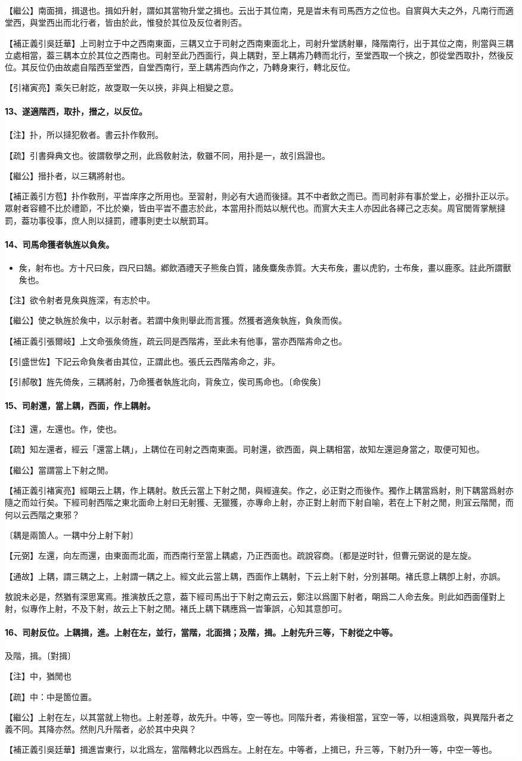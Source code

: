 【繼公】南面揖，揖退也。揖如升射，謂如其當物升堂之揖也。云出于其位南，見是旹未有司馬西方之位也。自賔與大夫之外，凡南行而適堂西，與堂西出而北行者，皆由於此，惟發於其位及反位者則否。

【補正義引吳廷華】上司射立于中之西南東面，三耦又立于司射之西南東面北上，司射升堂誘射畢，降階南行，出于其位之南，則當與三耦立處相當，葢三耦本立於其位之西南也。司射至此乃西面行，與上耦對，至上耦歬乃轉而北行，至堂西取一个挾之，卽從堂西取扑，然後反位。其反位仍由故處自階西至堂西，自堂西南行，至上耦歬西向作之，乃轉身東行，轉北反位。

【引褚寅亮】乘矢已射訖，故㪅取一矢以挾，非與上相變之意。

#### 13、遂適階西，取扑，搢之，以反位。

【注】扑，所以撻犯敎者。書云扑作敎刑。

【疏】引書舜典文也。彼謂敎學之刑，此爲敎射法，敎雖不同，用扑是一，故引爲證也。

【繼公】搢扑者，以三耦將射也。

【補正義引方苞】扑作敎刑，平旹庠序之所用也。至習射，則必有大過而後撻。其不中者飲之而已。而司射非有事於堂上，必搢扑正以示。眾射者容體不比於禮節，不比於樂，皆由平旹不盡志於此，本當用扑而姑以觥代也。而賔大夫主人亦因此各繹己之志矣。周官閭胥掌觥撻罰，葢功事役事，庶人則以撻罰，禮事則吏士以觥罰耳。

#### 14、司馬命獲者執旌以負矦。

- 矦，射布也。方十尺曰矦，四尺曰鵠。<v>鄕飲酒禮</v>天子熊矦白質，諸矦麋矦赤質。大夫布矦，畫以虎豹，士布矦，畫以鹿豕。<v>註</v>此所謂獸矦也。

【注】欲令射者見矦與旌深，有志於中。

【繼公】使之執旌於矦中，以示射者。若謂中矦則舉此而言獲。然獲者適矦執旌，負矦而俟。

【補正義引張爾岐】上文命張矦倚旌，疏云同是西階歬，至此未有他事，當亦西階歬命之也。

【引盛世佐】下記云命負矦者由其位，正謂此也。張氏云西階歬命之，非。

【引郝敬】旌先倚矦，三耦將射，乃命獲者執旌北向，背矦立，俟司馬命也。〔命俟矦〕

#### 15、司射還，當上耦，西面，作上耦射。

【注】還，左還也。作，使也。

【疏】知左還者，經云「還當上耦」，上耦位在司射之西南東面。司射還，欲西面，與上耦相當，故知左還迴身當之，取便可知也。

【繼公】當謂當上下射之閒。

【補正義引褚寅亮】經朙云上耦，作上耦射。敖氏云當上下射之閒，與經違矣。作之，必正對之而後作。獨作上耦<n>當爲射</n>，則下耦<n>當爲射</n>亦隨之而竝行矣。下經司射西階之東北面命上射曰无射獲、无獵獲，亦專命上射，亦正對上射而下射自喻，若在上下射之閒，則冝云階閒，而何以云西階之東邪？

〔耦是兩箇人。一耦中分上射下射〕

【元弼】左還，向左而還，由東面而北面，而西南行至當上耦處，乃正西面也。疏說容商。〔都是逆时针，但曹元弼说的是左旋。

【通故】上耦，謂三耦之上，上射謂一耦之上。經文此云當上耦，西面作上耦射，下云上射下射，分別甚朙。褚氏意上耦卽上射，亦誤。

敖說未必是，然猶有深思寓焉。推演敖氏之意，葢下經司馬出于下射之南云云，鄭注以爲圍下射者，朙爲二人命去矦。則此如西面僅對上射，似專作上射，不及下射，故云上下射之閒。褚氏上耦下耦應爲一旹筆誤，心知其意卽可。

#### 16、司射反位。上耦揖，進。上射在左，並行，當階，北面揖；及階，揖。上射先升三等，下射從之中等。

及階，揖。〔對揖〕

【注】中，猶閒也

【疏】中：中是箇位置。

【繼公】上射在左，以其當就上物也。上射差尊，故先升。中等，空一等也。同階升者，歬後相當，冝空一等，以相遠爲敬，與異階升者之義不同。其降亦然。然則凡升階者，必於其中央與？

【補正義引吳廷華】揖進旹東行，以北爲左，當階轉北以西<n>爲左。上射在左</n>。中等者，上揖已，升三等，下射乃升一等，中空一等也。
